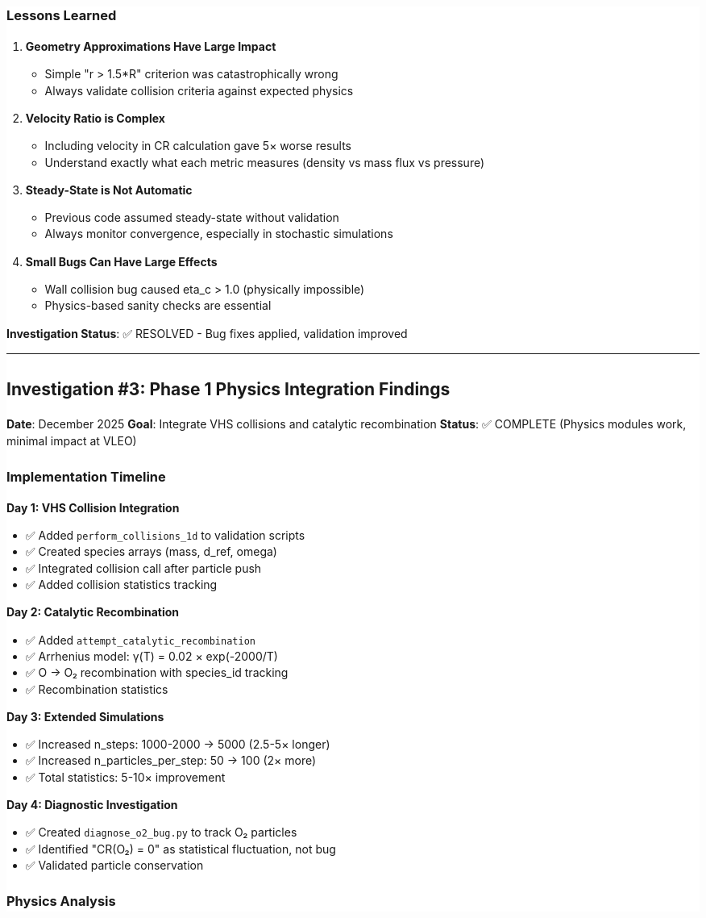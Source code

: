 ### Lessons Learned

1. **Geometry Approximations Have Large Impact**
   - Simple "r > 1.5*R" criterion was catastrophically wrong
   - Always validate collision criteria against expected physics

2. **Velocity Ratio is Complex**
   - Including velocity in CR calculation gave 5× worse results
   - Understand exactly what each metric measures (density vs mass flux vs pressure)

3. **Steady-State is Not Automatic**
   - Previous code assumed steady-state without validation
   - Always monitor convergence, especially in stochastic simulations

4. **Small Bugs Can Have Large Effects**
   - Wall collision bug caused eta_c > 1.0 (physically impossible)
   - Physics-based sanity checks are essential

**Investigation Status**: ✅ RESOLVED - Bug fixes applied, validation improved

---

## Investigation #3: Phase 1 Physics Integration Findings

**Date**: December 2025
**Goal**: Integrate VHS collisions and catalytic recombination
**Status**: ✅ COMPLETE (Physics modules work, minimal impact at VLEO)

### Implementation Timeline

**Day 1: VHS Collision Integration**
- ✅ Added `perform_collisions_1d` to validation scripts
- ✅ Created species arrays (mass, d_ref, omega)
- ✅ Integrated collision call after particle push
- ✅ Added collision statistics tracking

**Day 2: Catalytic Recombination**
- ✅ Added `attempt_catalytic_recombination`
- ✅ Arrhenius model: γ(T) = 0.02 × exp(-2000/T)
- ✅ O → O₂ recombination with species_id tracking
- ✅ Recombination statistics

**Day 3: Extended Simulations**
- ✅ Increased n_steps: 1000-2000 → 5000 (2.5-5× longer)
- ✅ Increased n_particles_per_step: 50 → 100 (2× more)
- ✅ Total statistics: 5-10× improvement

**Day 4: Diagnostic Investigation**
- ✅ Created `diagnose_o2_bug.py` to track O₂ particles
- ✅ Identified "CR(O₂) = 0" as statistical fluctuation, not bug
- ✅ Validated particle conservation

### Physics Analysis
